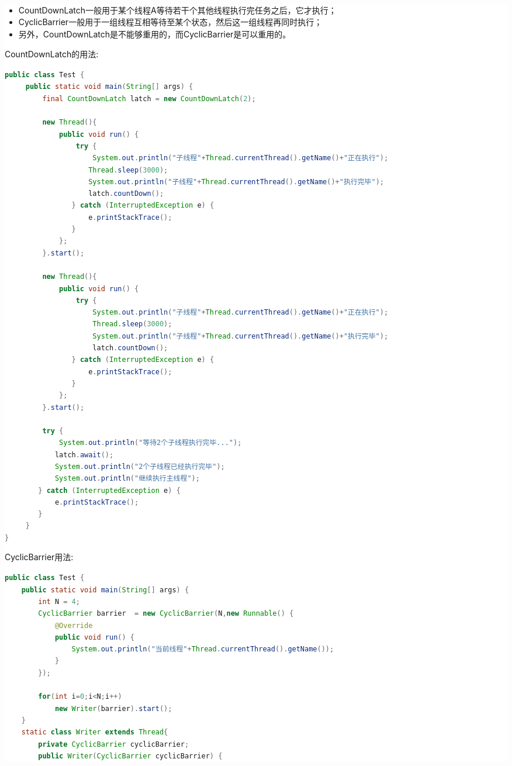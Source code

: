 - CountDownLatch一般用于某个线程A等待若干个其他线程执行完任务之后，它才执行；
- CyclicBarrier一般用于一组线程互相等待至某个状态，然后这一组线程再同时执行；
- 另外，CountDownLatch是不能够重用的，而CyclicBarrier是可以重用的。

CountDownLatch的用法: 
```java
public class Test {
     public static void main(String[] args) {   
         final CountDownLatch latch = new CountDownLatch(2);
          
         new Thread(){
             public void run() {
                 try {
                     System.out.println("子线程"+Thread.currentThread().getName()+"正在执行");
                    Thread.sleep(3000);
                    System.out.println("子线程"+Thread.currentThread().getName()+"执行完毕");
                    latch.countDown();
                } catch (InterruptedException e) {
                    e.printStackTrace();
                }
             };
         }.start();
          
         new Thread(){
             public void run() {
                 try {
                     System.out.println("子线程"+Thread.currentThread().getName()+"正在执行");
                     Thread.sleep(3000);
                     System.out.println("子线程"+Thread.currentThread().getName()+"执行完毕");
                     latch.countDown();
                } catch (InterruptedException e) {
                    e.printStackTrace();
                }
             };
         }.start();
          
         try {
             System.out.println("等待2个子线程执行完毕...");
            latch.await();
            System.out.println("2个子线程已经执行完毕");
            System.out.println("继续执行主线程");
        } catch (InterruptedException e) {
            e.printStackTrace();
        }
     }
}
```
CyclicBarrier用法:
```java
public class Test {
    public static void main(String[] args) {
        int N = 4;
        CyclicBarrier barrier  = new CyclicBarrier(N,new Runnable() {
            @Override
            public void run() {
                System.out.println("当前线程"+Thread.currentThread().getName());   
            }
        });
         
        for(int i=0;i<N;i++)
            new Writer(barrier).start();
    }
    static class Writer extends Thread{
        private CyclicBarrier cyclicBarrier;
        public Writer(CyclicBarrier cyclicBarrier) {
```
